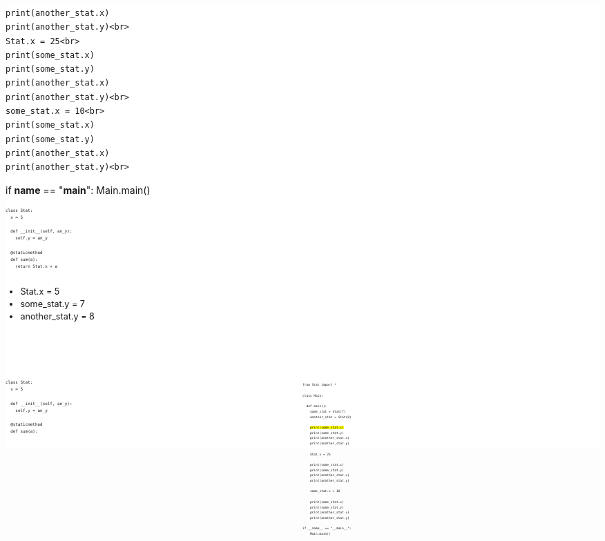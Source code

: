     print(another_stat.x)
    print(another_stat.y)<br>
    Stat.x = 25<br>
    print(some_stat.x)
    print(some_stat.y)
    print(another_stat.x)
    print(another_stat.y)<br>
    some_stat.x = 10<br>
    print(some_stat.x)
    print(some_stat.y)
    print(another_stat.x)
    print(another_stat.y)<br>
if __name__ == "__main__":
    Main.main()
    </code></pre>
  </div>
  <div style="width: 50%">
  <pre class="stretch" style="font-size: .5em"><code class="python">class Stat:
  x = 5<br>
  def __init__(self, an_y):
    self.y = an_y<br>
  @staticmethod
  def sum(a):
    return Stat.x + a
  </code></pre>
  <ul style="font-size: .9em">
    <li>Stat.x = 5</li>
    <li>some_stat.y = 7</li>
    <li>another_stat.y = 8</li>
  </ul>
  </div>
</section><br><br><br>
<section>
  <div style="float: right; width: 50%">
    <pre class="stretch" style="font-size: .38em"><code class="python">from Stat import *<br>
class Main:<br>
  def main():
    some_stat = Stat(7)
    another_stat = Stat(8)<br>
    <mark>print(some_stat.x)</mark>
    print(some_stat.y)
    print(another_stat.x)
    print(another_stat.y)<br>
    Stat.x = 25<br>
    print(some_stat.x)
    print(some_stat.y)
    print(another_stat.x)
    print(another_stat.y)<br>
    some_stat.x = 10<br>
    print(some_stat.x)
    print(some_stat.y)
    print(another_stat.x)
    print(another_stat.y)<br>
if __name__ == "__main__":
    Main.main()
    </code></pre>
  </div>
  <div style="width: 50%">
  <pre class="stretch" style="font-size: .5em"><code class="python">class Stat:
  x = 5<br>
  def __init__(self, an_y):
    self.y = an_y<br>
  @staticmethod
  def sum(a):